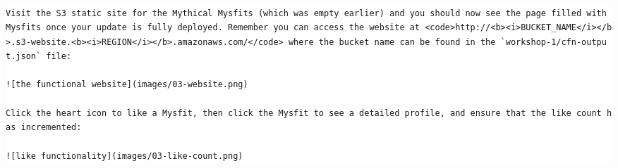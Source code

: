     Visit the S3 static site for the Mythical Mysfits (which was empty earlier) and you should now see the page filled with Mysfits once your update is fully deployed. Remember you can access the website at <code>http://<b><i>BUCKET_NAME</i></b>.s3-website.<b><i>REGION</i></b>.amazonaws.com/</code> where the bucket name can be found in the `workshop-1/cfn-output.json` file:

    ![the functional website](images/03-website.png)

    Click the heart icon to like a Mysfit, then click the Mysfit to see a detailed profile, and ensure that the like count has incremented:

    ![like functionality](images/03-like-count.png)
